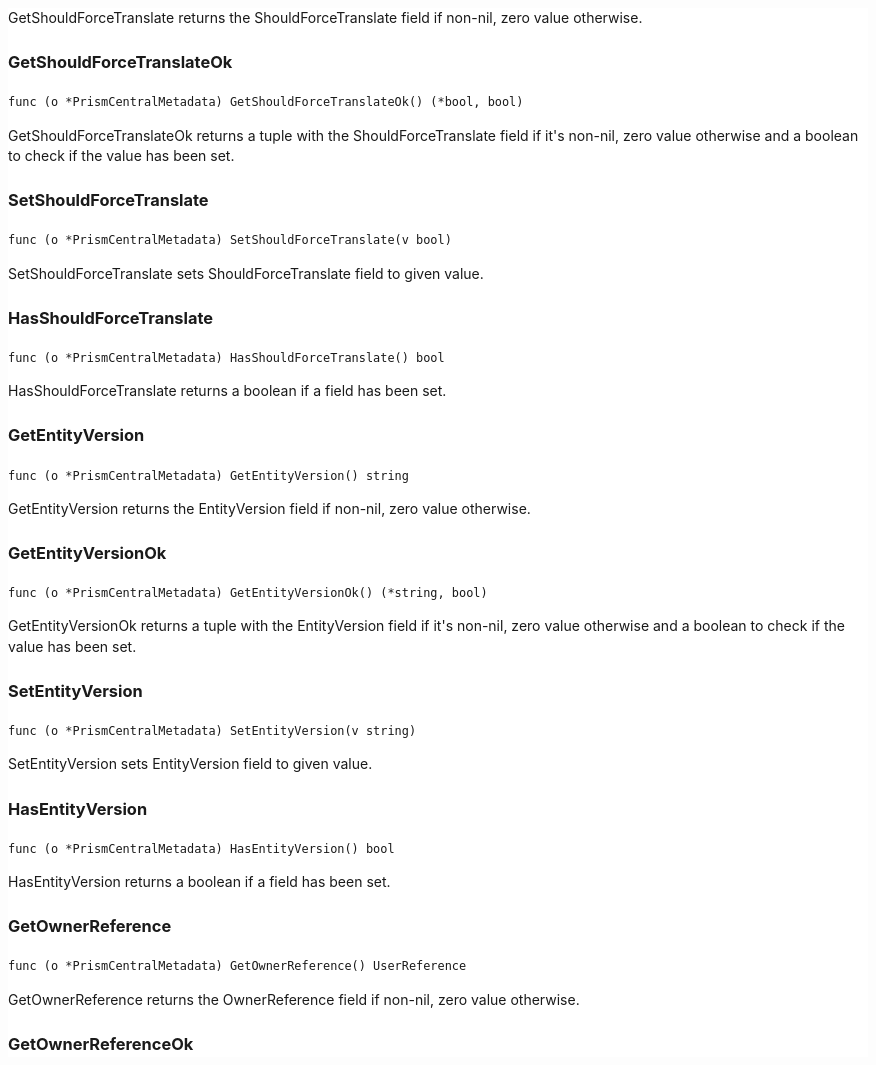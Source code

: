GetShouldForceTranslate returns the ShouldForceTranslate field if non-nil, zero value otherwise.

### GetShouldForceTranslateOk

`func (o *PrismCentralMetadata) GetShouldForceTranslateOk() (*bool, bool)`

GetShouldForceTranslateOk returns a tuple with the ShouldForceTranslate field if it's non-nil, zero value otherwise
and a boolean to check if the value has been set.

### SetShouldForceTranslate

`func (o *PrismCentralMetadata) SetShouldForceTranslate(v bool)`

SetShouldForceTranslate sets ShouldForceTranslate field to given value.

### HasShouldForceTranslate

`func (o *PrismCentralMetadata) HasShouldForceTranslate() bool`

HasShouldForceTranslate returns a boolean if a field has been set.

### GetEntityVersion

`func (o *PrismCentralMetadata) GetEntityVersion() string`

GetEntityVersion returns the EntityVersion field if non-nil, zero value otherwise.

### GetEntityVersionOk

`func (o *PrismCentralMetadata) GetEntityVersionOk() (*string, bool)`

GetEntityVersionOk returns a tuple with the EntityVersion field if it's non-nil, zero value otherwise
and a boolean to check if the value has been set.

### SetEntityVersion

`func (o *PrismCentralMetadata) SetEntityVersion(v string)`

SetEntityVersion sets EntityVersion field to given value.

### HasEntityVersion

`func (o *PrismCentralMetadata) HasEntityVersion() bool`

HasEntityVersion returns a boolean if a field has been set.

### GetOwnerReference

`func (o *PrismCentralMetadata) GetOwnerReference() UserReference`

GetOwnerReference returns the OwnerReference field if non-nil, zero value otherwise.

### GetOwnerReferenceOk
